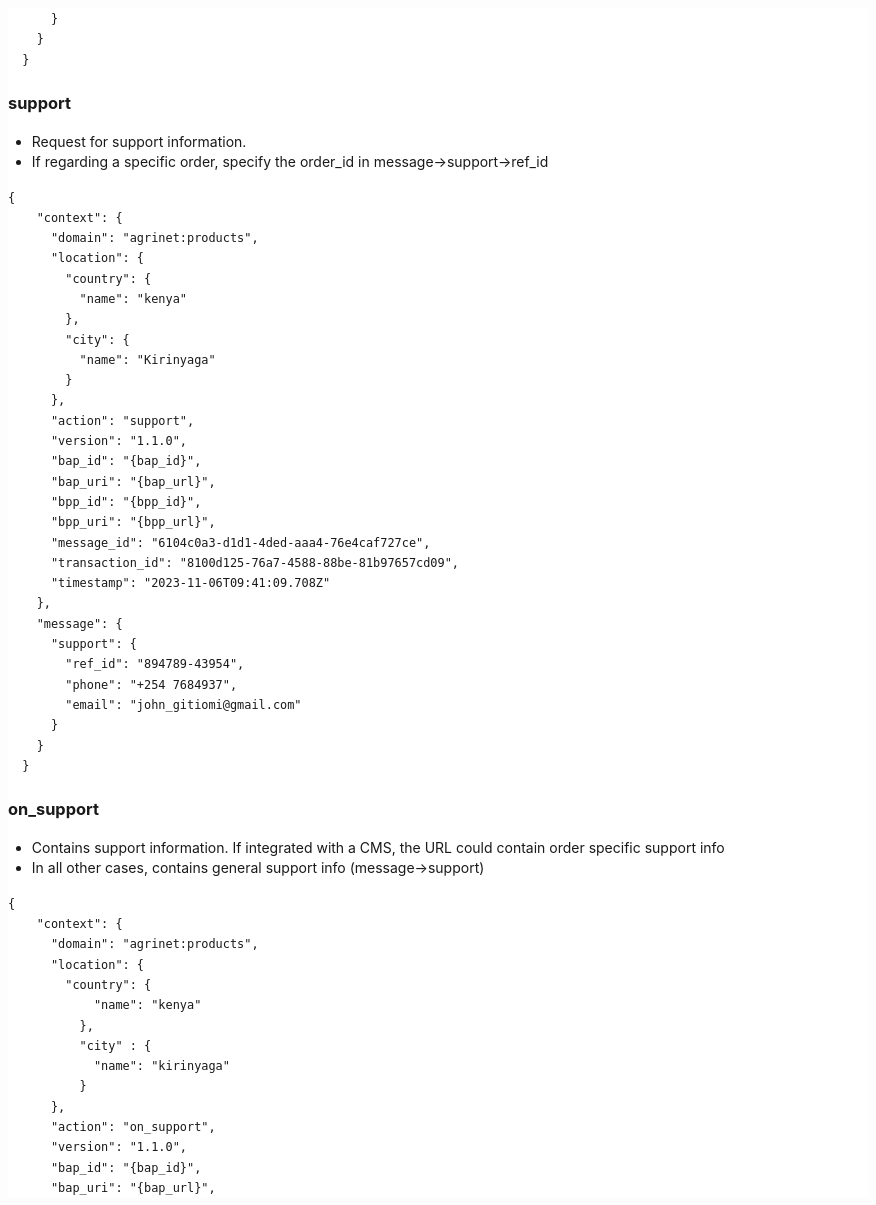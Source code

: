 ```
      }
    }
  }
```


### support

- Request for support information.
- If regarding a specific order, specify the order_id in message->support->ref_id

```
{
    "context": {
      "domain": "agrinet:products",
      "location": {
        "country": {
          "name": "kenya"
        },
        "city": {
          "name": "Kirinyaga"
        }
      },
      "action": "support",
      "version": "1.1.0",
      "bap_id": "{bap_id}",
      "bap_uri": "{bap_url}",
      "bpp_id": "{bpp_id}",
      "bpp_uri": "{bpp_url}",
      "message_id": "6104c0a3-d1d1-4ded-aaa4-76e4caf727ce",
      "transaction_id": "8100d125-76a7-4588-88be-81b97657cd09",
      "timestamp": "2023-11-06T09:41:09.708Z"
    },
    "message": {
      "support": {
        "ref_id": "894789-43954",
        "phone": "+254 7684937",
        "email": "john_gitiomi@gmail.com"
      }
    }
  }
```

### on_support

- Contains support information. If integrated with a CMS, the URL could contain order specific support info
- In all other cases, contains general support info (message->support)

```
{
    "context": {
      "domain": "agrinet:products",
      "location": {
        "country": {
            "name": "kenya"
          },
          "city" : {
            "name": "kirinyaga"
          }
      },
      "action": "on_support",
      "version": "1.1.0",
      "bap_id": "{bap_id}",
      "bap_uri": "{bap_url}",
```